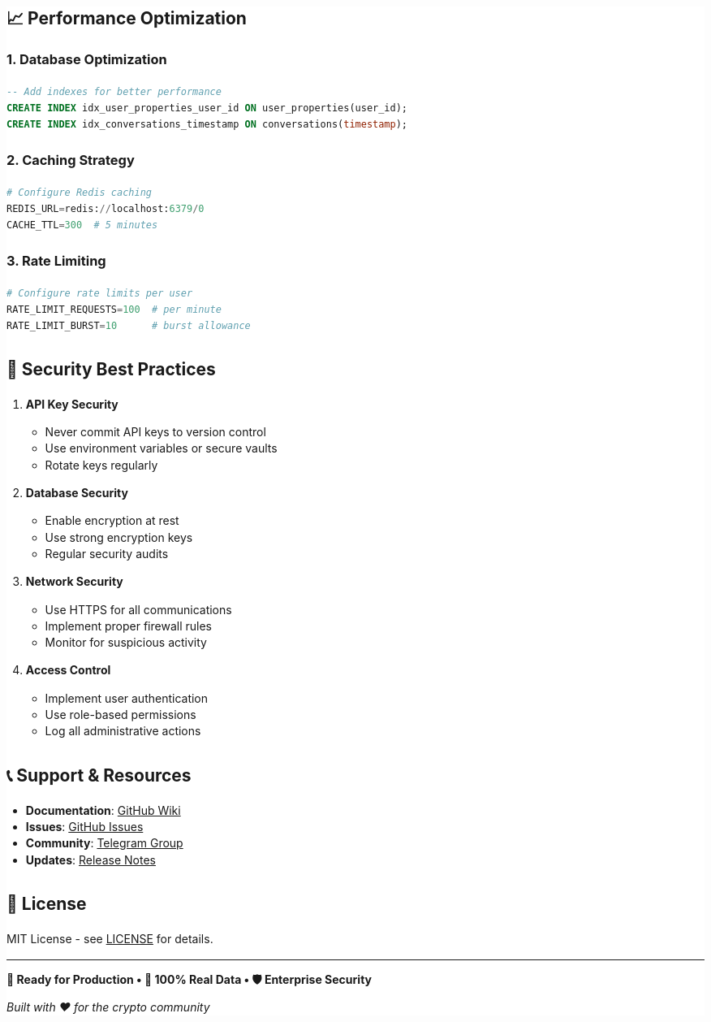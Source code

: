 ## 📈 Performance Optimization

### 1. Database Optimization
```sql
-- Add indexes for better performance
CREATE INDEX idx_user_properties_user_id ON user_properties(user_id);
CREATE INDEX idx_conversations_timestamp ON conversations(timestamp);
```

### 2. Caching Strategy
```python
# Configure Redis caching
REDIS_URL=redis://localhost:6379/0
CACHE_TTL=300  # 5 minutes
```

### 3. Rate Limiting
```python
# Configure rate limits per user
RATE_LIMIT_REQUESTS=100  # per minute
RATE_LIMIT_BURST=10      # burst allowance
```

## 🔐 Security Best Practices

1. **API Key Security**
   - Never commit API keys to version control
   - Use environment variables or secure vaults
   - Rotate keys regularly

2. **Database Security**
   - Enable encryption at rest
   - Use strong encryption keys
   - Regular security audits

3. **Network Security**
   - Use HTTPS for all communications
   - Implement proper firewall rules
   - Monitor for suspicious activity

4. **Access Control**
   - Implement user authentication
   - Use role-based permissions
   - Log all administrative actions

## 📞 Support & Resources

- **Documentation**: [GitHub Wiki](https://github.com/johhnysins63/mobby/wiki)
- **Issues**: [GitHub Issues](https://github.com/johhnysins63/mobby/issues)
- **Community**: [Telegram Group](https://t.me/mobius_ai_community)
- **Updates**: [Release Notes](https://github.com/johhnysins63/mobby/releases)

## 📄 License

MIT License - see [LICENSE](LICENSE) for details.

---

**🚀 Ready for Production • 🔴 100% Real Data • 🛡️ Enterprise Security**

*Built with ❤️ for the crypto community*